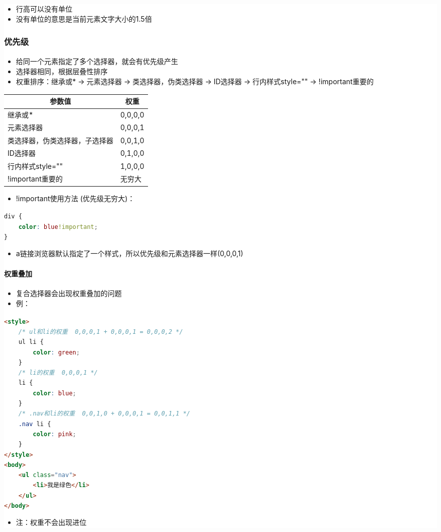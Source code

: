 - 行高可以没有单位
- 没有单位的意思是当前元素文字大小的1.5倍

### 优先级

- 给同一个元素指定了多个选择器，就会有优先级产生
- 选择器相同，根据层叠性排序
- 权重排序：继承或* -> 元素选择器 -> 类选择器，伪类选择器 -> ID选择器 -> 行内样式style="" -> !important重要的

| 参数值                         | 权重    |
| ------------------------------ | ------- |
| 继承或*                        | 0,0,0,0 |
| 元素选择器                     | 0,0,0,1 |
| 类选择器，伪类选择器，子选择器 | 0,0,1,0 |
| ID选择器                       | 0,1,0,0 |
| 行内样式style=""               | 1,0,0,0 |
| !important重要的               | 无穷大  |

- !important使用方法 (优先级无穷大)：

```css
div {
    color: blue!important;
}
```

- a链接浏览器默认指定了一个样式，所以优先级和元素选择器一样(0,0,0,1)

#### 权重叠加

- 复合选择器会出现权重叠加的问题
- 例：

```html
<style>
    /* ul和li的权重  0,0,0,1 + 0,0,0,1 = 0,0,0,2 */
    ul li {
        color: green;
    }
    /* li的权重  0,0,0,1 */
    li {
        color: blue;
    }
    /* .nav和li的权重  0,0,1,0 + 0,0,0,1 = 0,0,1,1 */
    .nav li {
        color: pink;
    }
</style>
<body>
    <ul class="nav">
        <li>我是绿色</li>
    </ul>
</body>
```

- 注：权重不会出现进位